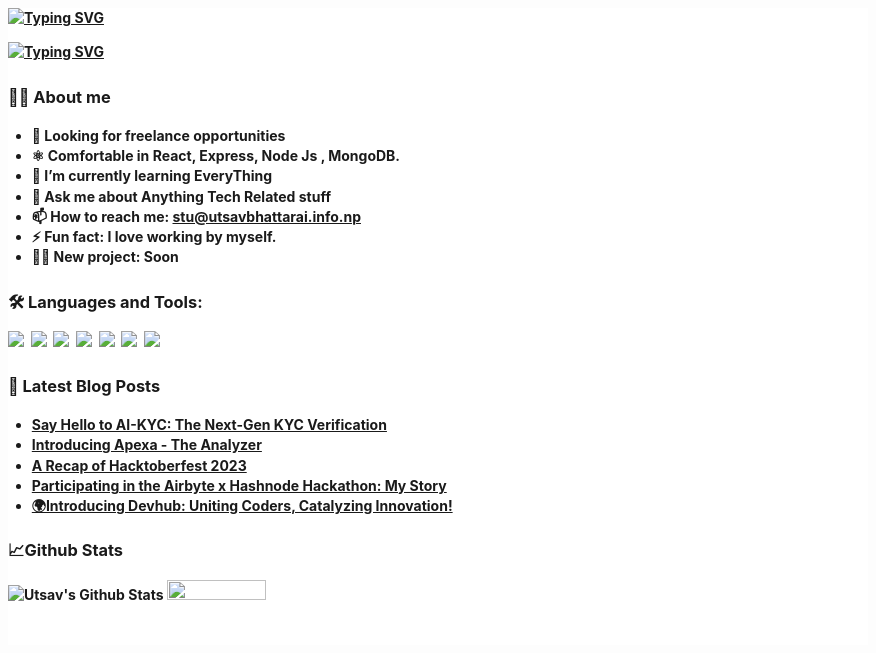 <b>

<p align="center">

[![Typing SVG](https://readme-typing-svg.demolab.com?font=Fira+Code&size=25&pause=&color=E9E9E9&center=true&vCenter=true&width=1040&repeat=false&height=35&lines=Hello+%F0%9F%91%8B+I'm+Utsav+Bhattarai)](https://git.io/typing-svg) 
	
[![Typing SVG](https://readme-typing-svg.demolab.com?font=Fira+Code&size=25&pause=&color=7cebf5&center=true&vCenter=true&width=1040&height=35&lines=Full+Stack+Developer;Blogger;Student)](https://git.io/typing-svg)
	
</p>


 
### 👨‍💻 About me

- 🔭 Looking for freelance opportunities
- ⚛️ Comfortable in React, Express, Node Js , MongoDB.
- 🌱 I’m currently learning EveryThing
- 💬 Ask me about Anything Tech Related stuff
- 📫 How to reach me: stu@utsavbhattarai.info.np <br>
- ⚡ Fun fact: I love working by myself.
- 👨‍💻 New project: Soon

	
### 🛠 Languages and Tools:

<span><img src="https://cdn.jsdelivr.net/gh/devicons/devicon@latest/icons/html5/html5-plain.svg" width="40px"></span>&nbsp;
<span><img src="https://cdn.jsdelivr.net/gh/devicons/devicon@latest/icons/css3/css3-plain.svg" width="40px"></span>&nbsp;
<span><img src="https://raw.githubusercontent.com/devicons/devicon/master/icons/javascript/javascript-original.svg" width="40px"></span>&nbsp;
<span><img src="https://cdn.jsdelivr.net/gh/devicons/devicon@latest/icons/react/react-original.svg" width="40px"></span>&nbsp;
<span><img src="https://cdn.jsdelivr.net/gh/devicons/devicon@latest/icons/nodejs/nodejs-plain.svg" width="40px"></span>&nbsp;
<span><img src="https://raw.githubusercontent.com/devicons/devicon/master/icons/php/php-original.svg" width="40px"></span>&nbsp;
<span><img src="https://www.vectorlogo.zone/logos/mongodb/mongodb-icon.svg" width="40px"></span>&nbsp;


<h3>📕 Latest Blog Posts</h3>


- [Say Hello to AI-KYC: The Next-Gen KYC Verification](https://utsavbhattarai.hashnode.dev/say-hello-to-ai-kyc-the-next-gen-kyc-verification)
- [Introducing Apexa - The Analyzer](https://utsavbhattarai.hashnode.dev/introducing-apexa-the-analyzer)
- [A Recap of Hacktoberfest 2023](https://utsavbhattarai.hashnode.dev/a-recap-of-hacktoberfest-2023)
- [Participating in the Airbyte x Hashnode Hackathon: My Story](https://utsavbhattarai.hashnode.dev/participating-in-the-airbyte-x-hashnode-hackathon-my-story)
- [🌍Introducing Devhub: Uniting Coders, Catalyzing Innovation!](https://utsavbhattarai.hashnode.dev/introducing-devhub-uniting-coders-catalyzing-innovation)



### 📈Github Stats
<div>
<img alt="Utsav's Github Stats" src="https://github-readme-stats.vercel.app/api/?username=utsavdotdev&show_icons=true&count_private=true&theme=react&bg_color=1F222E&title_color=7cebf5&icon_color=2d7de4&border_color=7cebf5&border_radius=10" height="100%" width="46%"/>
<img src="https://github-readme-stats.vercel.app/api/top-langs/?username=utsavdotdev&theme=react&layout=compact&border_color=7cebf5&border_radius=10" height="100%" width="34%"/>
 </div>
 <br/>
 </br>
